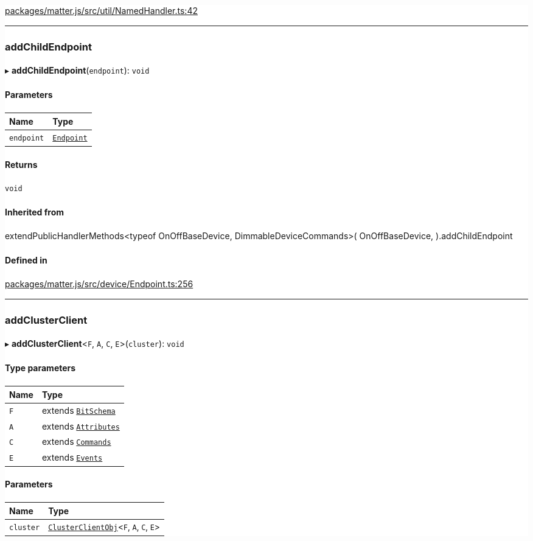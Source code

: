 [packages/matter.js/src/util/NamedHandler.ts:42](https://github.com/project-chip/matter.js/blob/c15b1068/packages/matter.js/src/util/NamedHandler.ts#L42)

___

### addChildEndpoint

▸ **addChildEndpoint**(`endpoint`): `void`

#### Parameters

| Name | Type |
| :------ | :------ |
| `endpoint` | [`Endpoint`](device_export.Endpoint.md) |

#### Returns

`void`

#### Inherited from

extendPublicHandlerMethods\<typeof OnOffBaseDevice, DimmableDeviceCommands\>(
    OnOffBaseDevice,
).addChildEndpoint

#### Defined in

[packages/matter.js/src/device/Endpoint.ts:256](https://github.com/project-chip/matter.js/blob/c15b1068/packages/matter.js/src/device/Endpoint.ts#L256)

___

### addClusterClient

▸ **addClusterClient**\<`F`, `A`, `C`, `E`\>(`cluster`): `void`

#### Type parameters

| Name | Type |
| :------ | :------ |
| `F` | extends [`BitSchema`](../modules/schema_export.md#bitschema) |
| `A` | extends [`Attributes`](../interfaces/cluster_export.Attributes.md) |
| `C` | extends [`Commands`](../interfaces/cluster_export.Commands.md) |
| `E` | extends [`Events`](../interfaces/cluster_export.Events.md) |

#### Parameters

| Name | Type |
| :------ | :------ |
| `cluster` | [`ClusterClientObj`](../modules/cluster_export.md#clusterclientobj)\<`F`, `A`, `C`, `E`\> |
